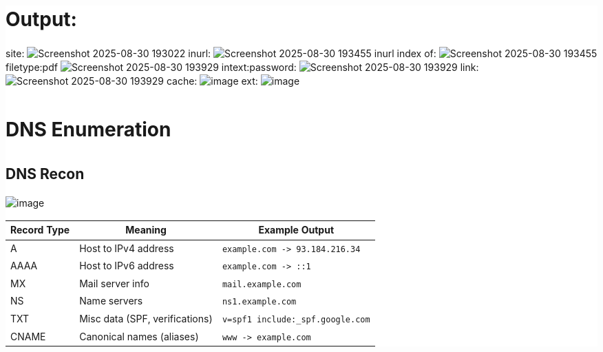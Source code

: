  ```
```

# Output:
site:
<img width="1900" height="1068" alt="Screenshot 2025-08-30 193022" src="https://github.com/user-attachments/assets/a208dc9a-6b0f-433c-8238-6c11695d7c2b" />
inurl:
<img width="1910" height="1073" alt="Screenshot 2025-08-30 193455" src="https://github.com/user-attachments/assets/87e56538-90ea-4fd2-b45e-9a9b3a728c61" />
inurl index of:
<img width="1910" height="1073" alt="Screenshot 2025-08-30 193455" src="https://github.com/user-attachments/assets/3ea97eb3-c9f2-4987-a366-9473bce86074" />
filetype:pdf
<img width="1917" height="1074" alt="Screenshot 2025-08-30 193929" src="https://github.com/user-attachments/assets/cc9c3ae6-e41e-465e-a91b-7a186153591f" />
intext:password:
<img width="1917" height="1074" alt="Screenshot 2025-08-30 193929" src="https://github.com/user-attachments/assets/927ecc75-d8c9-4433-be9b-d2a2438a5733" />
link:
<img width="1917" height="1074" alt="Screenshot 2025-08-30 193929" src="https://github.com/user-attachments/assets/b8250477-3617-475b-8dad-8aa002b6e3a3" />
cache:
<img width="1389" height="1097" alt="image" src="https://github.com/user-attachments/assets/3ed2b212-f4a2-4f70-b925-531332bdf86a" />
ext:
<img width="1906" height="1080" alt="image" src="https://github.com/user-attachments/assets/da2fea90-6b08-404a-8d62-8c82a77e5cdb" />







# DNS Enumeration



## DNS Recon
<img width="1010" height="853" alt="image" src="https://github.com/user-attachments/assets/9c0b1b84-b7c7-4ee1-b355-56c15490f42f" />


| Record Type | Meaning                        | Example Output                   |
| ----------- | ------------------------------ | -------------------------------- |
| A           | Host to IPv4 address           | `example.com -> 93.184.216.34`   |
| AAAA        | Host to IPv6 address           | `example.com -> ::1`             |
| MX          | Mail server info               | `mail.example.com`               |
| NS          | Name servers                   | `ns1.example.com`                |
| TXT         | Misc data (SPF, verifications) | `v=spf1 include:_spf.google.com` |
| CNAME       | Canonical names (aliases)      | `www -> example.com`             |

